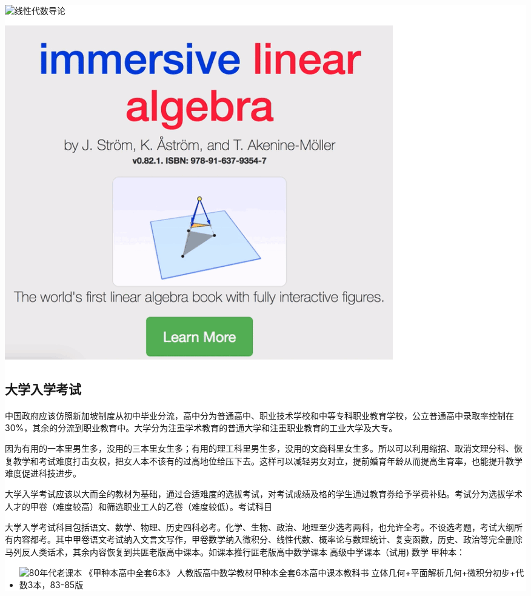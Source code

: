 ![&#x7EBF;&#x6027;&#x4EE3;&#x6570;&#x5BFC;&#x8BBA;](https://pic1.zhimg.com/v2-73be8335e43a69968d3be12a0ae68c00_1440w.jpg?source=172ae18b)

![&#x7B2C;&#x4E00;&#x672C;&#x80FD;&#x4EA4;&#x4E92;&#x7684;&#x7EBF;&#x4EE3;&#x4E66;&#x300A;&#x6C89;&#x6D78;&#x5F0F;&#x7EBF;&#x6027;&#x4EE3;&#x6570;&#x300B;\(Immersive Linear Algebra\) ](.gitbook/assets/xian-dai-.gif)

## 大学入学考试

中国政府应该仿照新加坡制度从初中毕业分流，高中分为普通高中、职业技术学校和中等专科职业教育学校，公立普通高中录取率控制在30%，其余的分流到职业教育中。大学分为注重学术教育的普通大学和注重职业教育的工业大学及大专。

因为有用的一本里男生多，没用的三本里女生多；有用的理工科里男生多，没用的文商科里女生多。所以可以利用缩招、取消文理分科、恢复教学和考试难度打击女权，把女人本不该有的过高地位给压下去。这样可以减轻男女对立，提前婚育年龄从而提高生育率，也能提升教学难度促进科技进步。

大学入学考试应该以大而全的教材为基础，通过合适难度的选拔考试，对考试成绩及格的学生通过教育券给予学费补贴。考试分为选拔学术人才的甲卷（难度较高）和筛选职业工人的乙卷（难度较低）。考试科目

大学入学考试科目包括语文、数学、物理、历史四科必考。化学、生物、政治、地理至少选考两科，也允许全考。不设选考题，考试大纲所有内容都考。其中甲卷语文考试纳入文言文写作，甲卷数学纳入微积分、线性代数、概率论与数理统计、复变函数，历史、政治等完全删除马列反人类话术，其余内容恢复到共匪老版高中课本。如课本推行匪老版高中数学课本 高级中学课本（试用\) 数学 甲种本：



* ![80&#x5E74;&#x4EE3;&#x8001;&#x8BFE;&#x672C; &#x300A;&#x7532;&#x79CD;&#x672C;&#x9AD8;&#x4E2D;&#x5168;&#x5957;6&#x672C;&#x300B; &#x4EBA;&#x6559;&#x7248;&#x9AD8;&#x4E2D;&#x6570;&#x5B66;&#x6559;&#x6750;&#x7532;&#x79CD;&#x672C;&#x5168;&#x5957;6&#x672C;&#x9AD8;&#x4E2D;&#x8BFE;&#x672C;&#x6559;&#x79D1;&#x4E66;   &#x7ACB;&#x4F53;&#x51E0;&#x4F55;+&#x5E73;&#x9762;&#x89E3;&#x6790;&#x51E0;&#x4F55;+&#x5FAE;&#x79EF;&#x5206;&#x521D;&#x6B65;+&#x4EE3;&#x6570;3&#x672C;&#xFF0C;83-85&#x7248;](http://www.kfzimg.com/G05/M00/B4/E6/p4YBAFhgaB2AagquAAC7dWSNbaE876_n.jpg)
